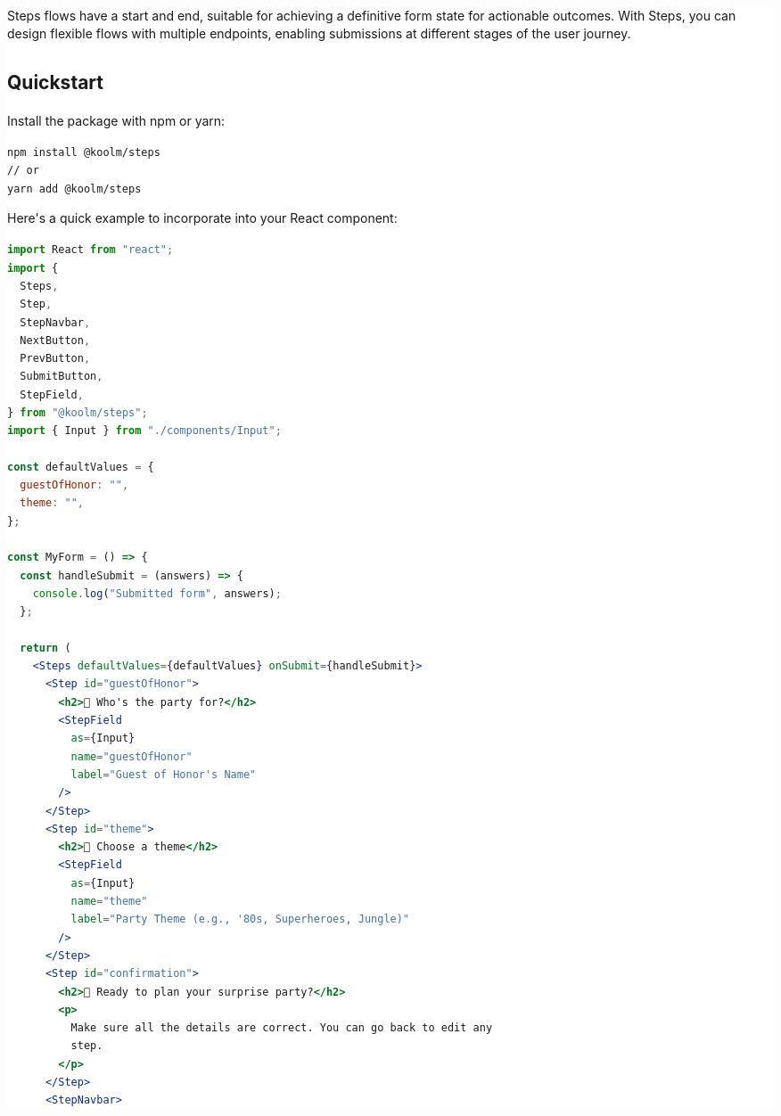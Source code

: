 Steps flows have a start and end, suitable for achieving a definitive form state for actionable outcomes. With Steps, you can design flexible flows with multiple endpoints, enabling submissions at different stages of the user journey.

## Quickstart

Install the package with npm or yarn:

```
npm install @koolm/steps
// or
yarn add @koolm/steps
```

Here's a quick example to incorporate into your React component:

```jsx
import React from "react";
import {
  Steps,
  Step,
  StepNavbar,
  NextButton,
  PrevButton,
  SubmitButton,
  StepField,
} from "@koolm/steps";
import { Input } from "./components/Input";

const defaultValues = {
  guestOfHonor: "",
  theme: "",
};

const MyForm = () => {
  const handleSubmit = (answers) => {
    console.log("Submitted form", answers);
  };

  return (
    <Steps defaultValues={defaultValues} onSubmit={handleSubmit}>
      <Step id="guestOfHonor">
        <h2>👤 Who's the party for?</h2>
        <StepField
          as={Input}
          name="guestOfHonor"
          label="Guest of Honor's Name"
        />
      </Step>
      <Step id="theme">
        <h2>🎨 Choose a theme</h2>
        <StepField
          as={Input}
          name="theme"
          label="Party Theme (e.g., '80s, Superheroes, Jungle)"
        />
      </Step>
      <Step id="confirmation">
        <h2>🎉 Ready to plan your surprise party?</h2>
        <p>
          Make sure all the details are correct. You can go back to edit any
          step.
        </p>
      </Step>
      <StepNavbar>
```
